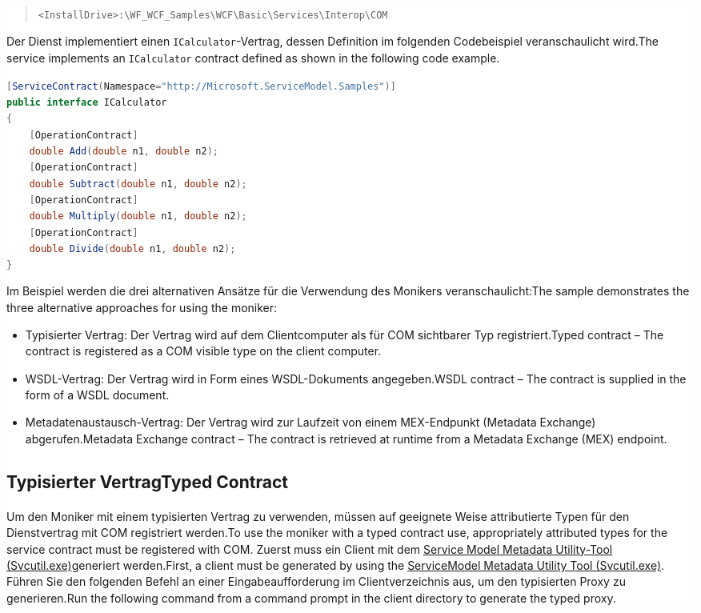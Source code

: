 > `<InstallDrive>:\WF_WCF_Samples\WCF\Basic\Services\Interop\COM`  
  
 <span data-ttu-id="38389-112">Der Dienst implementiert einen `ICalculator`-Vertrag, dessen Definition im folgenden Codebeispiel veranschaulicht wird.</span><span class="sxs-lookup"><span data-stu-id="38389-112">The service implements an `ICalculator` contract defined as shown in the following code example.</span></span>  
  
```csharp
[ServiceContract(Namespace="http://Microsoft.ServiceModel.Samples")]  
public interface ICalculator  
{  
    [OperationContract]  
    double Add(double n1, double n2);  
    [OperationContract]  
    double Subtract(double n1, double n2);  
    [OperationContract]  
    double Multiply(double n1, double n2);  
    [OperationContract]  
    double Divide(double n1, double n2);  
}  
```  
  
 <span data-ttu-id="38389-113">Im Beispiel werden die drei alternativen Ansätze für die Verwendung des Monikers veranschaulicht:</span><span class="sxs-lookup"><span data-stu-id="38389-113">The sample demonstrates the three alternative approaches for using the moniker:</span></span>  
  
- <span data-ttu-id="38389-114">Typisierter Vertrag: Der Vertrag wird auf dem Clientcomputer als für COM sichtbarer Typ registriert.</span><span class="sxs-lookup"><span data-stu-id="38389-114">Typed contract – The contract is registered as a COM visible type on the client computer.</span></span>  
  
- <span data-ttu-id="38389-115">WSDL-Vertrag: Der Vertrag wird in Form eines WSDL-Dokuments angegeben.</span><span class="sxs-lookup"><span data-stu-id="38389-115">WSDL contract – The contract is supplied in the form of a WSDL document.</span></span>  
  
- <span data-ttu-id="38389-116">Metadatenaustausch-Vertrag: Der Vertrag wird zur Laufzeit von einem MEX-Endpunkt (Metadata Exchange) abgerufen.</span><span class="sxs-lookup"><span data-stu-id="38389-116">Metadata Exchange contract – The contract is retrieved at runtime from a Metadata Exchange (MEX) endpoint.</span></span>  
  
## <a name="typed-contract"></a><span data-ttu-id="38389-117">Typisierter Vertrag</span><span class="sxs-lookup"><span data-stu-id="38389-117">Typed Contract</span></span>  
 <span data-ttu-id="38389-118">Um den Moniker mit einem typisierten Vertrag zu verwenden, müssen auf geeignete Weise attributierte Typen für den Dienstvertrag mit COM registriert werden.</span><span class="sxs-lookup"><span data-stu-id="38389-118">To use the moniker with a typed contract use, appropriately attributed types for the service contract must be registered with COM.</span></span> <span data-ttu-id="38389-119">Zuerst muss ein Client mit dem [Service Model Metadata Utility-Tool (Svcutil.exe)](../servicemodel-metadata-utility-tool-svcutil-exe.md)generiert werden.</span><span class="sxs-lookup"><span data-stu-id="38389-119">First, a client must be generated by using the [ServiceModel Metadata Utility Tool (Svcutil.exe)](../servicemodel-metadata-utility-tool-svcutil-exe.md).</span></span> <span data-ttu-id="38389-120">Führen Sie den folgenden Befehl an einer Eingabeaufforderung im Clientverzeichnis aus, um den typisierten Proxy zu generieren.</span><span class="sxs-lookup"><span data-stu-id="38389-120">Run the following command from a command prompt in the client directory to generate the typed proxy.</span></span>  
  